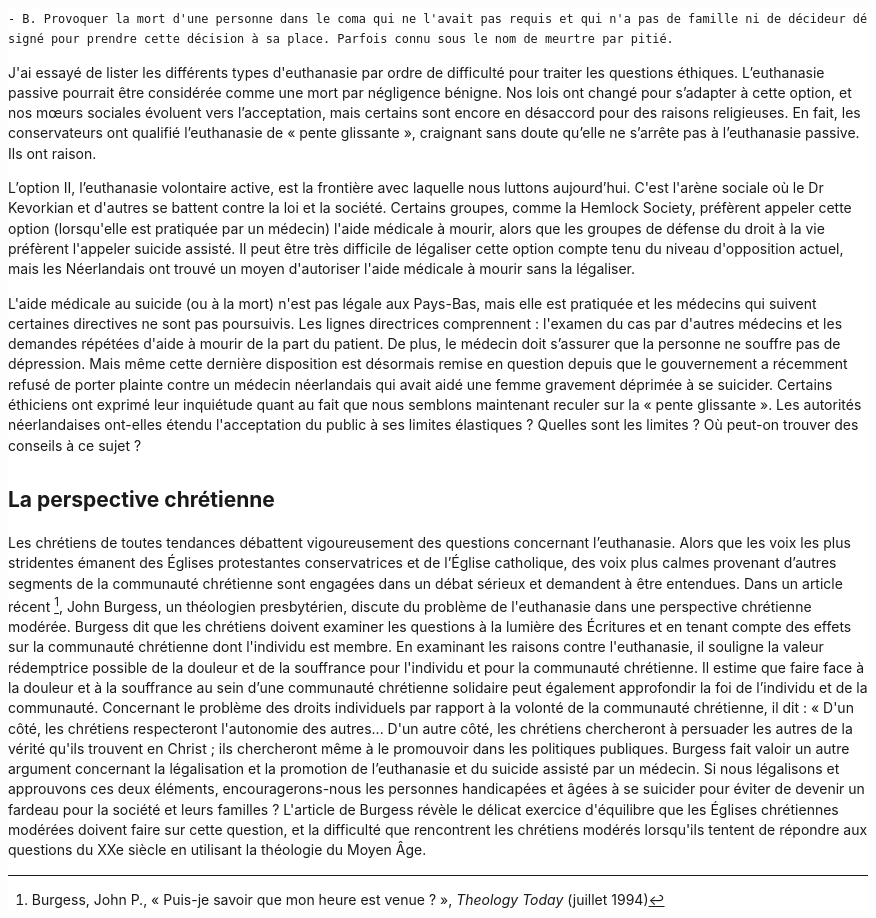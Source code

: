 	- B. Provoquer la mort d'une personne dans le coma qui ne l'avait pas requis et qui n'a pas de famille ni de décideur désigné pour prendre cette décision à sa place. Parfois connu sous le nom de meurtre par pitié.

J'ai essayé de lister les différents types d'euthanasie par ordre de difficulté pour traiter les questions éthiques. L’euthanasie passive pourrait être considérée comme une mort par négligence bénigne. Nos lois ont changé pour s’adapter à cette option, et nos mœurs sociales évoluent vers l’acceptation, mais certains sont encore en désaccord pour des raisons religieuses. En fait, les conservateurs ont qualifié l’euthanasie de « pente glissante », craignant sans doute qu’elle ne s’arrête pas à l’euthanasie passive. Ils ont raison.

L’option II, l’euthanasie volontaire active, est la frontière avec laquelle nous luttons aujourd’hui. C'est l'arène sociale où le Dr Kevorkian et d'autres se battent contre la loi et la société. Certains groupes, comme la Hemlock Society, préfèrent appeler cette option (lorsqu'elle est pratiquée par un médecin) l'aide médicale à mourir, alors que les groupes de défense du droit à la vie préfèrent l'appeler suicide assisté. Il peut être très difficile de légaliser cette option compte tenu du niveau d'opposition actuel, mais les Néerlandais ont trouvé un moyen d'autoriser l'aide médicale à mourir sans la légaliser.

L'aide médicale au suicide (ou à la mort) n'est pas légale aux Pays-Bas, mais elle est pratiquée et les médecins qui suivent certaines directives ne sont pas poursuivis. Les lignes directrices comprennent : l'examen du cas par d'autres médecins et les demandes répétées d'aide à mourir de la part du patient. De plus, le médecin doit s’assurer que la personne ne souffre pas de dépression. Mais même cette dernière disposition est désormais remise en question depuis que le gouvernement a récemment refusé de porter plainte contre un médecin néerlandais qui avait aidé une femme gravement déprimée à se suicider. Certains éthiciens ont exprimé leur inquiétude quant au fait que nous semblons maintenant reculer sur la « pente glissante ». Les autorités néerlandaises ont-elles étendu l'acceptation du public à ses limites élastiques ? Quelles sont les limites ? Où peut-on trouver des conseils à ce sujet ?

## La perspective chrétienne

Les chrétiens de toutes tendances débattent vigoureusement des questions concernant l’euthanasie. Alors que les voix les plus stridentes émanent des Églises protestantes conservatrices et de l’Église catholique, des voix plus calmes provenant d’autres segments de la communauté chrétienne sont engagées dans un débat sérieux et demandent à être entendues. Dans un article récent [^2], John Burgess, un théologien presbytérien, discute du problème de l'euthanasie dans une perspective chrétienne modérée. Burgess dit que les chrétiens doivent examiner les questions à la lumière des Écritures et en tenant compte des effets sur la communauté chrétienne dont l'individu est membre. En examinant les raisons contre l'euthanasie, il souligne la valeur rédemptrice possible de la douleur et de la souffrance pour l'individu et pour la communauté chrétienne. Il estime que faire face à la douleur et à la souffrance au sein d’une communauté chrétienne solidaire peut également approfondir la foi de l’individu et de la communauté. Concernant le problème des droits individuels par rapport à la volonté de la communauté chrétienne, il dit : « D'un côté, les chrétiens respecteront l'autonomie des autres... D'un autre côté, les chrétiens chercheront à persuader les autres de la vérité qu'ils trouvent en Christ ; ils chercheront même à le promouvoir dans les politiques publiques. Burgess fait valoir un autre argument concernant la légalisation et la promotion de l’euthanasie et du suicide assisté par un médecin. Si nous légalisons et approuvons ces deux éléments, encouragerons-nous les personnes handicapées et âgées à se suicider pour éviter de devenir un fardeau pour la société et leurs familles ? L'article de Burgess révèle le délicat exercice d'équilibre que les Églises chrétiennes modérées doivent faire sur cette question, et la difficulté que rencontrent les chrétiens modérés lorsqu'ils tentent de répondre aux questions du XXe siècle en utilisant la théologie du Moyen Âge.


[^1]: Burnell, George M., M.D. _Choix finaux : vivre ou mourir à l'ère de la technologie médicale_. New York : Plenum Press, 1993.
[^2]: Burgess, John P., « Puis-je savoir que mon heure est venue ? », _Theology Today_ (juillet 1994)
[^3]: Weatherhead, Dr Leslie D., _The Christian Agnostic_, Abington Press (1965)
[^4]: Pridnoff, John A. « Tribunaux occupés, toujours pas de loi positive. » _TimeLines_, Bulletin de la Hemlock Society, (juillet-août 1994)
[^5]: Burnell, George M. « Le chef de chapitre et un médecin rejoignent le conseil d'administration de Hemlock. » _TimeLines_ (juillet-août 1994)